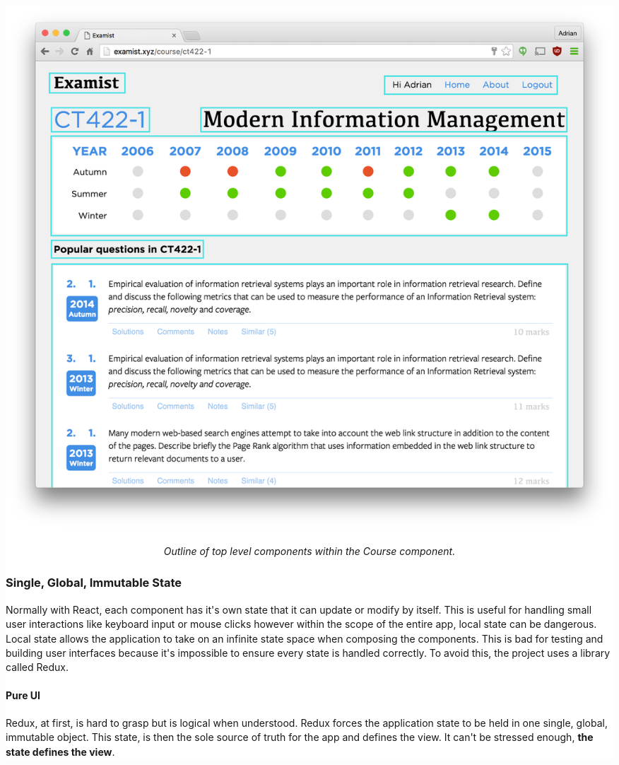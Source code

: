 ![](assets/component-map.png)
<center><i>Outline of top level components within the Course component.</i></center>

### Single, Global, Immutable State
Normally with React, each component has it's own state that it can update or modify by itself. This is useful for handling small user interactions like keyboard input or mouse clicks however within the scope of the entire app, local state can be dangerous. Local state allows the application to take on an infinite state space when composing the components. This is bad for testing and building user interfaces because it's impossible to ensure every state is handled correctly. To avoid this, the project uses a library called Redux.

#### Pure UI
Redux, at first, is hard to grasp but is logical when understood. Redux forces the application state to be held in one single, global, immutable object. This state, is then the sole source of truth for the app and defines the view. It can't be stressed enough, **the state defines the view**.
